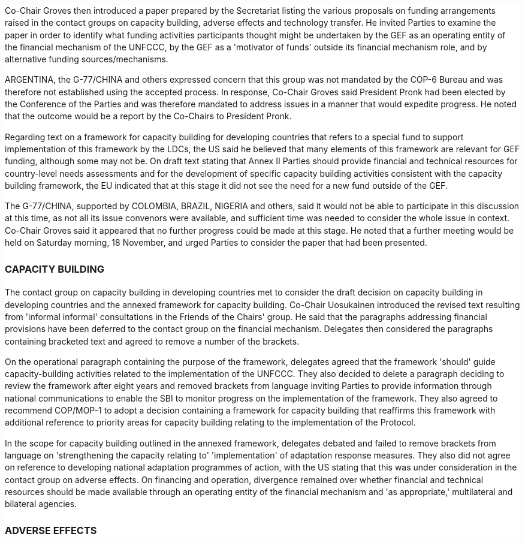 Co-Chair Groves then introduced a paper prepared by the  Secretariat listing the various proposals on funding arrangements  raised in the contact groups on capacity building, adverse effects  and technology transfer. He invited Parties to examine the paper  in order to identify what funding activities participants thought  might be undertaken by the GEF as an operating entity of the  financial mechanism of the UNFCCC, by the GEF as a 'motivator of  funds' outside its financial mechanism role, and by alternative  funding sources/mechanisms.

ARGENTINA, the G-77/CHINA and others expressed concern that this  group was not mandated by the COP-6 Bureau and was therefore not  established using the accepted process. In response, Co-Chair  Groves said President Pronk had been elected by the Conference of  the Parties and was therefore mandated to address issues in a  manner that would expedite progress. He noted that the outcome  would be a report by the Co-Chairs to President Pronk.

Regarding text on a framework for capacity building for developing  countries that refers to a special fund to support implementation  of this framework by the LDCs, the US said he believed that many  elements of this framework are relevant for GEF funding, although  some may not be. On draft text stating that Annex II Parties  should provide financial and technical resources for country-level  needs assessments and for the development of specific capacity  building activities consistent with the capacity building  framework, the EU indicated that at this stage it did not see the  need for a new fund outside of the GEF.

The G-77/CHINA, supported by COLOMBIA, BRAZIL, NIGERIA and others,  said it would not be able to participate in this discussion at  this time, as not all its issue convenors were available, and  sufficient time was needed to consider the whole issue in context.  Co-Chair Groves said it appeared that no further progress could be  made at this stage. He noted that a further meeting would be held  on Saturday morning, 18 November, and urged Parties to consider  the paper that had been presented.

### CAPACITY BUILDING

The contact group on capacity building in  developing countries met to consider the draft decision on  capacity building in developing countries and the annexed  framework for capacity building. Co-Chair Uosukainen introduced  the revised text resulting from 'informal informal' consultations  in the Friends of the Chairs' group. He said that the paragraphs  addressing financial provisions have been deferred to the contact  group on the financial mechanism. Delegates then considered the  paragraphs containing bracketed text and agreed to remove a number  of the brackets.

On the operational paragraph containing the purpose of the  framework, delegates agreed that the framework 'should' guide  capacity-building activities related to the implementation of the  UNFCCC. They also decided to delete a paragraph deciding to review  the framework after eight years and removed brackets from language  inviting Parties to provide information through national  communications to enable the SBI to monitor progress on the  implementation of the framework. They also agreed to recommend  COP/MOP-1 to adopt a decision containing a framework for capacity  building that reaffirms this framework with additional reference  to priority areas for capacity building relating to the  implementation of the Protocol.

In the scope for capacity building outlined in the annexed  framework, delegates debated and failed to remove brackets from  language on 'strengthening the capacity relating to'  'implementation' of adaptation response measures. They also did  not agree on reference to developing national adaptation  programmes of action, with the US stating that this was under  consideration in the contact group on adverse effects. On  financing and operation, divergence remained over whether  financial and technical resources should be made available through  an operating entity of the financial mechanism and 'as  appropriate,' multilateral and bilateral agencies.

### ADVERSE EFFECTS

